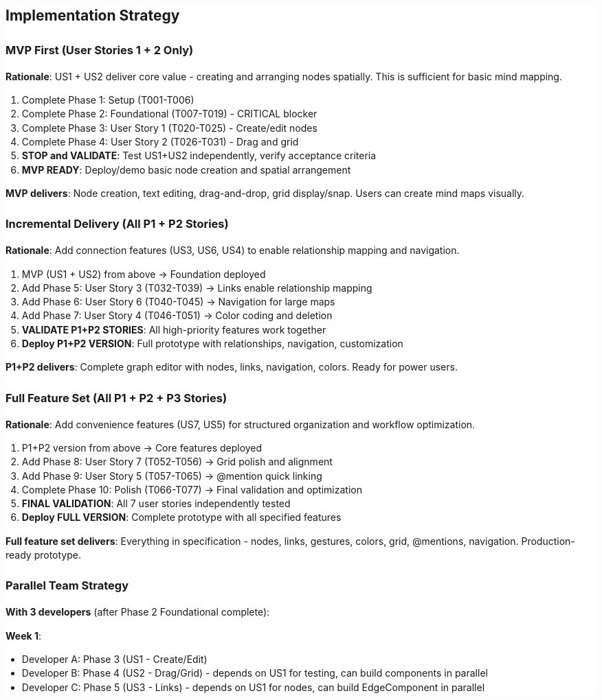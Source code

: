 
## Implementation Strategy

### MVP First (User Stories 1 + 2 Only)

**Rationale**: US1 + US2 deliver core value - creating and arranging nodes spatially. This is sufficient for basic mind mapping.

1. Complete Phase 1: Setup (T001-T006)
2. Complete Phase 2: Foundational (T007-T019) - CRITICAL blocker
3. Complete Phase 3: User Story 1 (T020-T025) - Create/edit nodes
4. Complete Phase 4: User Story 2 (T026-T031) - Drag and grid
5. **STOP and VALIDATE**: Test US1+US2 independently, verify acceptance criteria
6. **MVP READY**: Deploy/demo basic node creation and spatial arrangement

**MVP delivers**: Node creation, text editing, drag-and-drop, grid display/snap. Users can create mind maps visually.

### Incremental Delivery (All P1 + P2 Stories)

**Rationale**: Add connection features (US3, US6, US4) to enable relationship mapping and navigation.

1. MVP (US1 + US2) from above → Foundation deployed
2. Add Phase 5: User Story 3 (T032-T039) → Links enable relationship mapping
3. Add Phase 6: User Story 6 (T040-T045) → Navigation for large maps
4. Add Phase 7: User Story 4 (T046-T051) → Color coding and deletion
5. **VALIDATE P1+P2 STORIES**: All high-priority features work together
6. **Deploy P1+P2 VERSION**: Full prototype with relationships, navigation, customization

**P1+P2 delivers**: Complete graph editor with nodes, links, navigation, colors. Ready for power users.

### Full Feature Set (All P1 + P2 + P3 Stories)

**Rationale**: Add convenience features (US7, US5) for structured organization and workflow optimization.

1. P1+P2 version from above → Core features deployed
2. Add Phase 8: User Story 7 (T052-T056) → Grid polish and alignment
3. Add Phase 9: User Story 5 (T057-T065) → @mention quick linking
4. Complete Phase 10: Polish (T066-T077) → Final validation and optimization
5. **FINAL VALIDATION**: All 7 user stories independently tested
6. **Deploy FULL VERSION**: Complete prototype with all specified features

**Full feature set delivers**: Everything in specification - nodes, links, gestures, colors, grid, @mentions, navigation. Production-ready prototype.

### Parallel Team Strategy

**With 3 developers** (after Phase 2 Foundational complete):

**Week 1**:
- Developer A: Phase 3 (US1 - Create/Edit)
- Developer B: Phase 4 (US2 - Drag/Grid) - depends on US1 for testing, can build components in parallel
- Developer C: Phase 5 (US3 - Links) - depends on US1 for nodes, can build EdgeComponent in parallel
